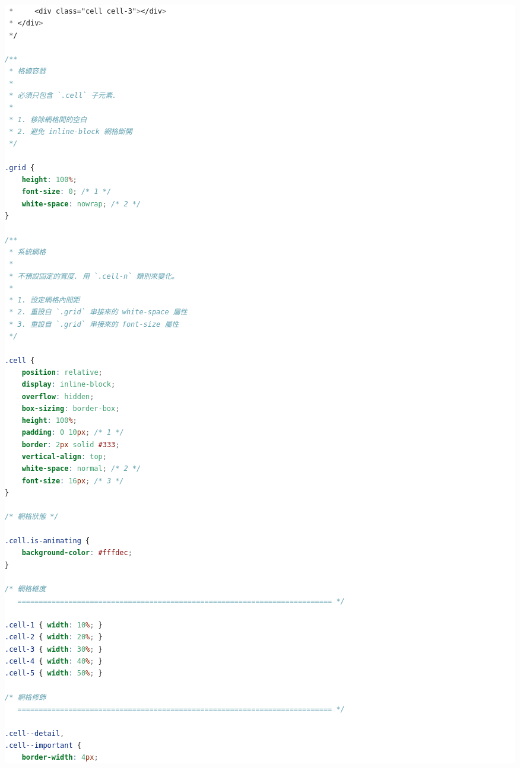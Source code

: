 ```css
 *     <div class="cell cell-3"></div>
 * </div>
 */

/**
 * 格線容器
 *
 * 必須只包含 `.cell` 子元素.
 *
 * 1. 移除網格間的空白
 * 2. 避免 inline-block 網格斷開
 */

.grid {
    height: 100%;
    font-size: 0; /* 1 */
    white-space: nowrap; /* 2 */
}

/**
 * 系統網格
 *
 * 不預設固定的寬度. 用 `.cell-n` 類別來變化。
 *
 * 1. 設定網格內間距
 * 2. 重設自 `.grid` 串接來的 white-space 屬性
 * 3. 重設自 `.grid` 串接來的 font-size 屬性
 */

.cell {
    position: relative;
    display: inline-block;
    overflow: hidden;
    box-sizing: border-box;
    height: 100%;
    padding: 0 10px; /* 1 */
    border: 2px solid #333;
    vertical-align: top;
    white-space: normal; /* 2 */
    font-size: 16px; /* 3 */
}

/* 網格狀態 */

.cell.is-animating {
    background-color: #fffdec;
}

/* 網格維度
   ========================================================================== */

.cell-1 { width: 10%; }
.cell-2 { width: 20%; }
.cell-3 { width: 30%; }
.cell-4 { width: 40%; }
.cell-5 { width: 50%; }

/* 網格修飾
   ========================================================================== */

.cell--detail,
.cell--important {
    border-width: 4px;
```